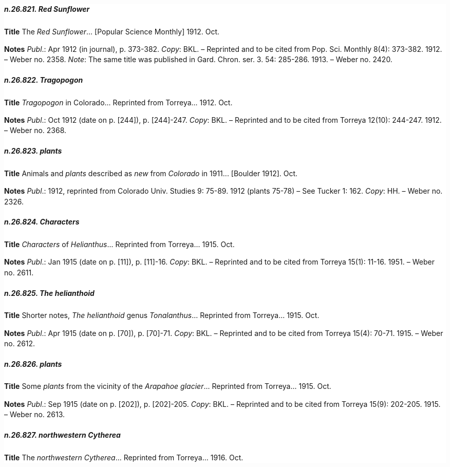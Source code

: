 ##### n.26.821. Red Sunflower

**Title**
The *Red Sunflower*... \[Popular Science Monthly\] 1912. Oct.

**Notes**
*Publ*.: Apr 1912 (in journal), p. 373-382. *Copy*: BKL. – Reprinted and to be cited from Pop. Sci. Monthly 8(4): 373-382. 1912. – Weber no. 2358.
*Note*: The same title was published in Gard. Chron. ser. 3. 54: 285-286. 1913. – Weber no. 2420.

##### n.26.822. Tragopogon

**Title**
*Tragopogon* in Colorado... Reprinted from Torreya... 1912. Oct.

**Notes**
*Publ*.: Oct 1912 (date on p. \[244\]), p. \[244\]-247. *Copy*: BKL. – Reprinted and to be cited from Torreya 12(10): 244-247. 1912. – Weber no. 2368.

##### n.26.823. plants

**Title**
Animals and *plants* described as *new* from *Colorado* in 1911... \[Boulder 1912\]. Oct.

**Notes**
*Publ*.: 1912, reprinted from Colorado Univ. Studies 9: 75-89. 1912 (plants 75-78) – See Tucker 1: 162. *Copy*: HH. – Weber no. 2326.

##### n.26.824. Characters

**Title**
*Characters* of *Helianthus*... Reprinted from Torreya... 1915. Oct.

**Notes**
*Publ*.: Jan 1915 (date on p. \[11\]), p. \[11\]-16. *Copy*: BKL. – Reprinted and to be cited from Torreya 15(1): 11-16. 1951. – Weber no. 2611.

##### n.26.825. The helianthoid

**Title**
Shorter notes, *The helianthoid* genus *Tonalanthus*... Reprinted from Torreya... 1915. Oct.

**Notes**
*Publ*.: Apr 1915 (date on p. \[70\]), p. \[70\]-71. *Copy*: BKL. – Reprinted and to be cited from Torreya 15(4): 70-71. 1915. – Weber no. 2612.

##### n.26.826. plants

**Title**
Some *plants* from the vicinity of the *Arapahoe glacier*... Reprinted from Torreya... 1915. Oct.

**Notes**
*Publ*.: Sep 1915 (date on p. \[202\]), p. \[202\]-205. *Copy*: BKL. – Reprinted and to be cited from Torreya 15(9): 202-205. 1915. – Weber no. 2613.

##### n.26.827. northwestern Cytherea

**Title**
The *northwestern Cytherea*... Reprinted from Torreya... 1916. Oct.
